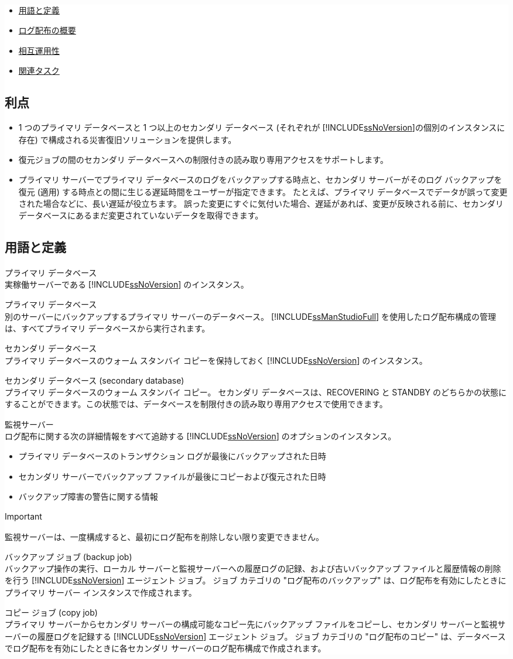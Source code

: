 -   [用語と定義](#TermsAndDefinitions)  
  
-   [ログ配布の概要](#ComponentsAndConcepts)  
  
-   [相互運用性](#Interoperability)  
  
-   [関連タスク](#RelatedTasks)  
  
##  <a name="benefits"></a><a name="Benefits"></a> 利点  
  
-   1 つのプライマリ データベースと 1 つ以上のセカンダリ データベース (それぞれが [!INCLUDE[ssNoVersion](../../includes/ssnoversion-md.md)]の個別のインスタンスに存在) で構成される災害復旧ソリューションを提供します。  
  
-   復元ジョブの間のセカンダリ データベースへの制限付きの読み取り専用アクセスをサポートします。  
  
-   プライマリ サーバーでプライマリ データベースのログをバックアップする時点と、セカンダリ サーバーがそのログ バックアップを復元 (適用) する時点との間に生じる遅延時間をユーザーが指定できます。 たとえば、プライマリ データベースでデータが誤って変更された場合などに、長い遅延が役立ちます。 誤った変更にすぐに気付いた場合、遅延があれば、変更が反映される前に、セカンダリ データベースにあるまだ変更されていないデータを取得できます。  
  
##  <a name="terms-and-definitions"></a><a name="TermsAndDefinitions"></a> 用語と定義  
 プライマリ データベース  
 実稼働サーバーである [!INCLUDE[ssNoVersion](../../includes/ssnoversion-md.md)] のインスタンス。  
  
 プライマリ データベース  
 別のサーバーにバックアップするプライマリ サーバーのデータベース。 [!INCLUDE[ssManStudioFull](../../includes/ssmanstudiofull-md.md)] を使用したログ配布構成の管理は、すべてプライマリ データベースから実行されます。  
  
 セカンダリ データベース  
 プライマリ データベースのウォーム スタンバイ コピーを保持しておく [!INCLUDE[ssNoVersion](../../includes/ssnoversion-md.md)] のインスタンス。  
  
 セカンダリ データベース (secondary database)  
 プライマリ データベースのウォーム スタンバイ コピー。 セカンダリ データベースは、RECOVERING と STANDBY のどちらかの状態にすることができます。この状態では、データベースを制限付きの読み取り専用アクセスで使用できます。  
  
 監視サーバー  
 ログ配布に関する次の詳細情報をすべて追跡する [!INCLUDE[ssNoVersion](../../includes/ssnoversion-md.md)] のオプションのインスタンス。  
  
-   プライマリ データベースのトランザクション ログが最後にバックアップされた日時  
  
-   セカンダリ サーバーでバックアップ ファイルが最後にコピーおよび復元された日時  
  
-   バックアップ障害の警告に関する情報  
  
> [!IMPORTANT]  
>  監視サーバーは、一度構成すると、最初にログ配布を削除しない限り変更できません。  
  
 バックアップ ジョブ (backup job)  
 バックアップ操作の実行、ローカル サーバーと監視サーバーへの履歴ログの記録、および古いバックアップ ファイルと履歴情報の削除を行う [!INCLUDE[ssNoVersion](../../includes/ssnoversion-md.md)] エージェント ジョブ。 ジョブ カテゴリの "ログ配布のバックアップ" は、ログ配布を有効にしたときにプライマリ サーバー インスタンスで作成されます。  
  
 コピー ジョブ (copy job)  
 プライマリ サーバーからセカンダリ サーバーの構成可能なコピー先にバックアップ ファイルをコピーし、セカンダリ サーバーと監視サーバーの履歴ログを記録する [!INCLUDE[ssNoVersion](../../includes/ssnoversion-md.md)] エージェント ジョブ。 ジョブ カテゴリの "ログ配布のコピー" は、データベースでログ配布を有効にしたときに各セカンダリ サーバーのログ配布構成で作成されます。  
  